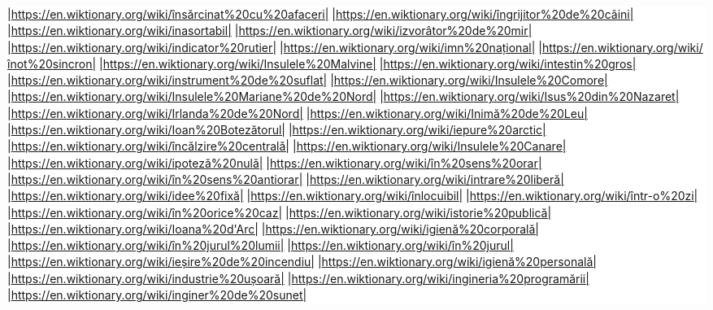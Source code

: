 |https://en.wiktionary.org/wiki/însărcinat%20cu%20afaceri|
|https://en.wiktionary.org/wiki/îngrijitor%20de%20câini|
|https://en.wiktionary.org/wiki/inasortabil|
|https://en.wiktionary.org/wiki/izvorâtor%20de%20mir|
|https://en.wiktionary.org/wiki/indicator%20rutier|
|https://en.wiktionary.org/wiki/imn%20național|
|https://en.wiktionary.org/wiki/înot%20sincron|
|https://en.wiktionary.org/wiki/Insulele%20Malvine|
|https://en.wiktionary.org/wiki/intestin%20gros|
|https://en.wiktionary.org/wiki/instrument%20de%20suflat|
|https://en.wiktionary.org/wiki/Insulele%20Comore|
|https://en.wiktionary.org/wiki/Insulele%20Mariane%20de%20Nord|
|https://en.wiktionary.org/wiki/Isus%20din%20Nazaret|
|https://en.wiktionary.org/wiki/Irlanda%20de%20Nord|
|https://en.wiktionary.org/wiki/Inimă%20de%20Leu|
|https://en.wiktionary.org/wiki/Ioan%20Botezătorul|
|https://en.wiktionary.org/wiki/iepure%20arctic|
|https://en.wiktionary.org/wiki/încălzire%20centrală|
|https://en.wiktionary.org/wiki/Insulele%20Canare|
|https://en.wiktionary.org/wiki/ipoteză%20nulă|
|https://en.wiktionary.org/wiki/în%20sens%20orar|
|https://en.wiktionary.org/wiki/în%20sens%20antiorar|
|https://en.wiktionary.org/wiki/intrare%20liberă|
|https://en.wiktionary.org/wiki/idee%20fixă|
|https://en.wiktionary.org/wiki/înlocuibil|
|https://en.wiktionary.org/wiki/într-o%20zi|
|https://en.wiktionary.org/wiki/în%20orice%20caz|
|https://en.wiktionary.org/wiki/istorie%20publică|
|https://en.wiktionary.org/wiki/Ioana%20d'Arc|
|https://en.wiktionary.org/wiki/igienă%20corporală|
|https://en.wiktionary.org/wiki/în%20jurul%20lumii|
|https://en.wiktionary.org/wiki/în%20jurul|
|https://en.wiktionary.org/wiki/ieșire%20de%20incendiu|
|https://en.wiktionary.org/wiki/igienă%20personală|
|https://en.wiktionary.org/wiki/industrie%20ușoară|
|https://en.wiktionary.org/wiki/ingineria%20programării|
|https://en.wiktionary.org/wiki/inginer%20de%20sunet|
